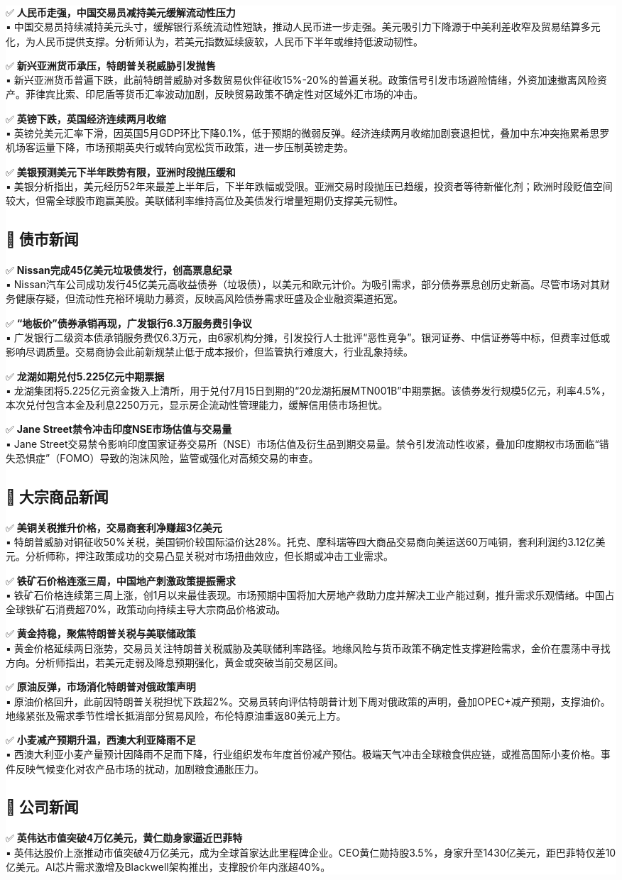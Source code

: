 ✅ **人民币走强，中国交易员减持美元缓解流动性压力**  
▪️ 中国交易员持续减持美元头寸，缓解银行系统流动性短缺，推动人民币进一步走强。美元吸引力下降源于中美利差收窄及贸易结算多元化，为人民币提供支撑。分析师认为，若美元指数延续疲软，人民币下半年或维持低波动韧性。  

✅ **新兴亚洲货币承压，特朗普关税威胁引发抛售**  
▪️ 新兴亚洲货币普遍下跌，此前特朗普威胁对多数贸易伙伴征收15%-20%的普遍关税。政策信号引发市场避险情绪，外资加速撤离风险资产。菲律宾比索、印尼盾等货币汇率波动加剧，反映贸易政策不确定性对区域外汇市场的冲击。  

✅ **英镑下跌，英国经济连续两月收缩**  
▪️ 英镑兑美元汇率下滑，因英国5月GDP环比下降0.1%，低于预期的微弱反弹。经济连续两月收缩加剧衰退担忧，叠加中东冲突拖累希思罗机场客运量下降，市场预期英央行或转向宽松货币政策，进一步压制英镑走势。  

✅ **美银预测美元下半年跌势有限，亚洲时段抛压缓和**  
▪️ 美银分析指出，美元经历52年来最差上半年后，下半年跌幅或受限。亚洲交易时段抛压已趋缓，投资者等待新催化剂；欧洲时段贬值空间较大，但需全球股市跑赢美股。美联储利率维持高位及美债发行增量短期仍支撑美元韧性。  

## 📌 债市新闻  
✅ **Nissan完成45亿美元垃圾债发行，创高票息纪录**  
▪️ Nissan汽车公司成功发行45亿美元高收益债券（垃圾债），以美元和欧元计价。为吸引需求，部分债券票息创历史新高。尽管市场对其财务健康存疑，但流动性充裕环境助力募资，反映高风险债券需求旺盛及企业融资渠道拓宽。  

✅ **“地板价”债券承销再现，广发银行6.3万服务费引争议**  
▪️ 广发银行二级资本债承销服务费仅6.3万元，由6家机构分摊，引发投行人士批评“恶性竞争”。银河证券、中信证券等中标，但费率过低或影响尽调质量。交易商协会此前新规禁止低于成本报价，但监管执行难度大，行业乱象持续。  

✅ **龙湖如期兑付5.225亿元中期票据**  
▪️ 龙湖集团将5.225亿元资金拨入上清所，用于兑付7月15日到期的“20龙湖拓展MTN001B”中期票据。该债券发行规模5亿元，利率4.5%，本次兑付包含本金及利息2250万元，显示房企流动性管理能力，缓解信用债市场担忧。  

✅ **Jane Street禁令冲击印度NSE市场估值与交易量**  
▪️ Jane Street交易禁令影响印度国家证券交易所（NSE）市场估值及衍生品到期交易量。禁令引发流动性收紧，叠加印度期权市场面临“错失恐惧症”（FOMO）导致的泡沫风险，监管或强化对高频交易的审查。  

## 📌 大宗商品新闻  
✅ **美铜关税推升价格，交易商套利净赚超3亿美元**  
▪️ 特朗普威胁对铜征收50%关税，美国铜价较国际溢价达28%。托克、摩科瑞等四大商品交易商向美运送60万吨铜，套利利润约3.12亿美元。分析师称，押注政策成功的交易凸显关税对市场扭曲效应，但长期或冲击工业需求。  

✅ **铁矿石价格连涨三周，中国地产刺激政策提振需求**  
▪️ 铁矿石价格连续第三周上涨，创1月以来最佳表现。市场预期中国将加大房地产救助力度并解决工业产能过剩，推升需求乐观情绪。中国占全球铁矿石消费超70%，政策动向持续主导大宗商品价格波动。  

✅ **黄金持稳，聚焦特朗普关税与美联储政策**  
▪️ 黄金价格延续两日涨势，交易员关注特朗普关税威胁及美联储利率路径。地缘风险与货币政策不确定性支撑避险需求，金价在震荡中寻找方向。分析师指出，若美元走弱及降息预期强化，黄金或突破当前交易区间。  

✅ **原油反弹，市场消化特朗普对俄政策声明**  
▪️ 原油价格回升，此前因特朗普关税担忧下跌超2%。交易员转向评估特朗普计划下周对俄政策的声明，叠加OPEC+减产预期，支撑油价。地缘紧张及需求季节性增长抵消部分贸易风险，布伦特原油重返80美元上方。  

✅ **小麦减产预期升温，西澳大利亚降雨不足**  
▪️ 西澳大利亚小麦产量预计因降雨不足而下降，行业组织发布年度首份减产预估。极端天气冲击全球粮食供应链，或推高国际小麦价格。事件反映气候变化对农产品市场的扰动，加剧粮食通胀压力。  

## 📌 公司新闻  
✅ **英伟达市值突破4万亿美元，黄仁勋身家逼近巴菲特**  
▪️ 英伟达股价上涨推动市值突破4万亿美元，成为全球首家达此里程碑企业。CEO黄仁勋持股3.5%，身家升至1430亿美元，距巴菲特仅差10亿美元。AI芯片需求激增及Blackwell架构推出，支撑股价年内涨超40%。  
